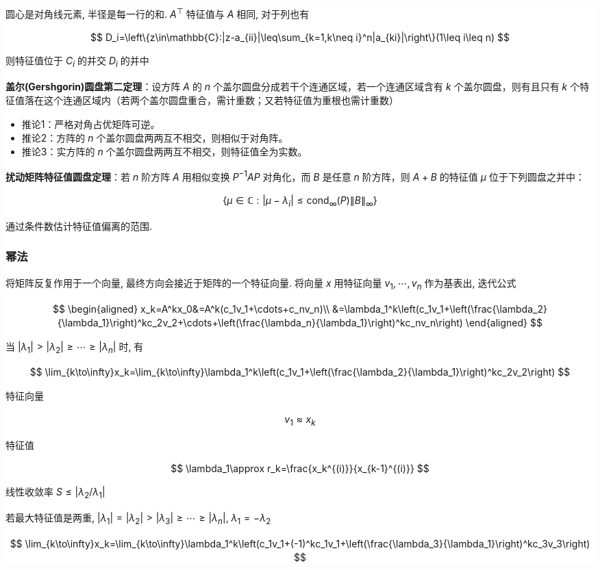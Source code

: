 圆心是对角线元素, 半径是每一行的和. $A^\top$ 特征值与 $A$ 相同, 对于列也有

$$
D_i=\left\{z\in\mathbb{C}:|z-a_{ii}|\leq\sum_{k=1,k\neq i}^n|a_{ki}|\right\}(1\leq i\leq n)
$$

则特征值位于 $C_i$ 的并交 $D_i$ 的并中

**盖尔(Gershgorin)圆盘第二定理**：设方阵 $A$ 的 $n$ 个盖尔圆盘分成若干个连通区域，若一个连通区域含有 $k$ 个盖尔圆盘，则有且只有 $k$ 个特征值落在这个连通区域内（若两个盖尔圆盘重合，需计重数；又若特征值为重根也需计重数）

- 推论1：严格对角占优矩阵可逆。
- 推论2：方阵的 $n$ 个盖尔圆盘两两互不相交，则相似于对角阵。
- 推论3：实方阵的 $n$ 个盖尔圆盘两两互不相交，则特征值全为实数。

**扰动矩阵特征值圆盘定理**：若 $n$ 阶方阵 $A$ 用相似变换 $P^{−1}AP$ 对角化，而 $B$ 是任意 $n$ 阶方阵，则 $A+B$ 的特征值 $\mu$ 位于下列圆盘之并中：

$$
\{\mu\in\mathbb{C}:|\mu-\lambda_i|\leq\operatorname{cond}_\infty(P)\|B\|_\infty\}
$$

通过条件数估计特征值偏离的范围.

### 幂法

将矩阵反复作用于一个向量, 最终方向会接近于矩阵的一个特征向量. 将向量 $x$ 用特征向量 $v_1,\cdots,v_n$ 作为基表出, 迭代公式

$$
\begin{aligned} 
  x_k=A^kx_0&=A^k(c_1v_1+\cdots+c_nv_n)\\
  &=\lambda_1^k\left(c_1v_1+\left(\frac{\lambda_2}{\lambda_1}\right)^kc_2v_2+\cdots+\left(\frac{\lambda_n}{\lambda_1}\right)^kc_nv_n\right)
\end{aligned}
$$

当 $|\lambda_1|>|\lambda_2|\geq\cdots\geq|\lambda_n|$ 时, 有

$$
\lim_{k\to\infty}x_k=\lim_{k\to\infty}\lambda_1^k\left(c_1v_1+\left(\frac{\lambda_2}{\lambda_1}\right)^kc_2v_2\right)
$$

特征向量

$$
v_1\approx x_k
$$

特征值

$$
\lambda_1\approx r_k=\frac{x_k^{(i)}}{x_{k-1}^{(i)}}
$$

线性收敛率 $S\leq|\lambda_2/\lambda_1|$

若最大特征值是两重, $|\lambda_1|=|\lambda_2|>|\lambda_3|\geq\cdots\geq|\lambda_n|$, $\lambda_1=-\lambda_2$

$$
\lim_{k\to\infty}x_k=\lim_{k\to\infty}\lambda_1^k\left(c_1v_1+(-1)^kc_1v_1+\left(\frac{\lambda_3}{\lambda_1}\right)^kc_3v_3\right)
$$
